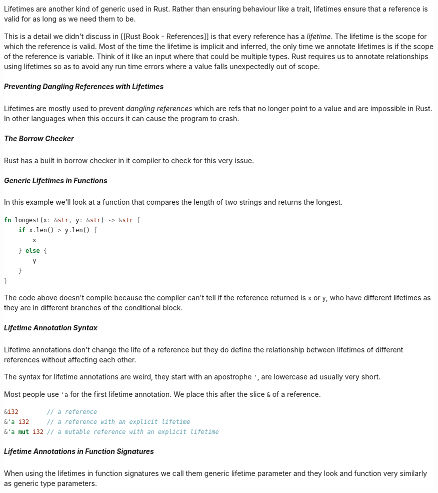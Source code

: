 Lifetimes are another kind of generic used in Rust. Rather than ensuring behaviour like a trait, lifetimes ensure that a reference is valid for as long as we need them to be.

This is a detail we didn't discuss in [[Rust Book - References]] is that every reference has a *lifetime*.  The lifetime is the scope for which the reference is valid. Most of the time the lifetime is implicit and inferred, the only time we annotate lifetimes is if the scope of the reference is variable. Think of it like an input where that could be multiple types. Rust requires us to annotate relationships using lifetimes so as to avoid any run time errors where a value falls unexpectedly out of scope.

##### Preventing Dangling References with Lifetimes

Lifetimes are mostly used to prevent *dangling references* which are refs that no longer point to a value and are impossible in Rust. In other languages when this occurs it can cause the program to crash.

##### The Borrow Checker

Rust has a built in borrow checker in it compiler to check for this very issue. 

##### Generic Lifetimes in Functions

In this example we'll look at a function that compares the length of two strings and returns the longest.

```rust
fn longest(x: &str, y: &str) -> &str {
    if x.len() > y.len() {
        x
    } else {
        y
    }
}
```

The code above doesn't compile because the compiler can't tell if the reference returned is `x` or `y`, who have different lifetimes as they are in different branches of the conditional block.

##### Lifetime Annotation Syntax

Lifetime annotations don't change the life of a reference but they do define the relationship between lifetimes of different references without affecting each other. 

The syntax for lifetime annotations are weird, they start with an apostrophe `'`, are lowercase ad usually very short.

Most people use `'a` for the first lifetime annotation. We place this after the slice `&` of a reference.
```rust
&i32        // a reference
&'a i32     // a reference with an explicit lifetime
&'a mut i32 // a mutable reference with an explicit lifetime
```

##### Lifetime Annotations in Function Signatures

When using the lifetimes in function signatures we call them generic lifetime parameter and they look and function very similarly as generic type parameters.
